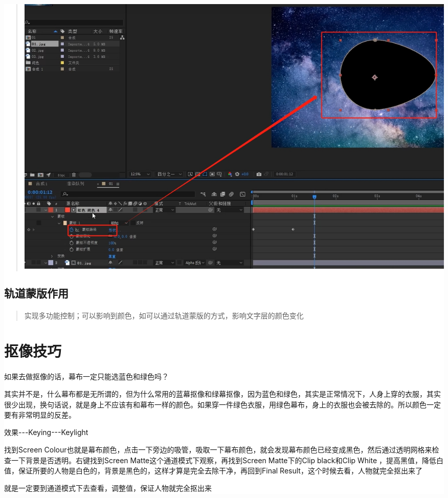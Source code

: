 > ![](img/微信截图_20231101011651.png)



## 轨道蒙版作用

> 实现多功能控制；可以影响到颜色，如可以通过轨道蒙版的方式，影响文字层的颜色变化





# 抠像技巧

如果去做抠像的话，幕布一定只能选蓝色和绿色吗？

其实并不是，什么幕布都是无所谓的，但为什么常用的蓝幕抠像和绿幕抠像，因为蓝色和绿色，其实是正常情况下，人身上穿的衣服，其实很少出现，换句话说，就是身上不应该有和幕布一样的颜色。如果穿一件绿色衣服，用绿色幕布，身上的衣服也会被去除的。所以颜色一定要有非常明显的反差。



效果---Keying---Keylight

找到Screen Colour也就是幕布颜色，点击一下旁边的吸管，吸取一下幕布颜色，就会发现幕布颜色已经变成黑色，然后通过透明网格来检查一下背景是否透明。右键找到Screen Matte这个通道模式下观察，再找到Screen Matte下的Clip black和Clip White ，提高黑值，降低白值，保证所要的人物是白色的，背景是黑色的，这样才算是完全去除干净，再回到Final Result，这个时候去看，人物就完全抠出来了

就是一定要到通道模式下去查看，调整值，保证人物就完全抠出来
